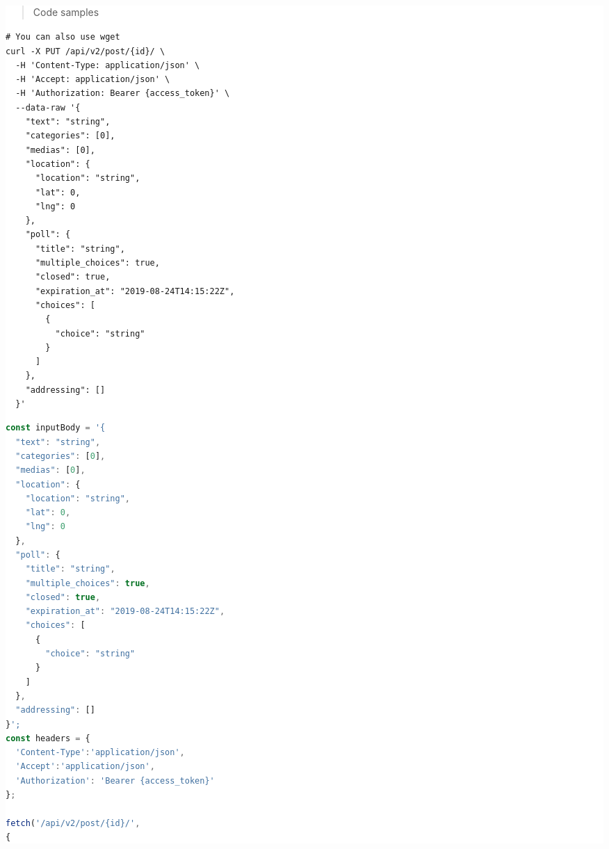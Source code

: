 <a id="opIdupdatePost"></a>

> Code samples

```shell
# You can also use wget
curl -X PUT /api/v2/post/{id}/ \
  -H 'Content-Type: application/json' \
  -H 'Accept: application/json' \
  -H 'Authorization: Bearer {access_token}' \
  --data-raw '{
    "text": "string",
    "categories": [0],
    "medias": [0],
    "location": {
      "location": "string",
      "lat": 0,
      "lng": 0
    },
    "poll": {
      "title": "string",
      "multiple_choices": true,
      "closed": true,
      "expiration_at": "2019-08-24T14:15:22Z",
      "choices": [
        {
          "choice": "string"
        }
      ]
    },
    "addressing": []
  }'
```

```javascript
const inputBody = '{
  "text": "string",
  "categories": [0],
  "medias": [0],
  "location": {
    "location": "string",
    "lat": 0,
    "lng": 0
  },
  "poll": {
    "title": "string",
    "multiple_choices": true,
    "closed": true,
    "expiration_at": "2019-08-24T14:15:22Z",
    "choices": [
      {
        "choice": "string"
      }
    ]
  },
  "addressing": []
}';
const headers = {
  'Content-Type':'application/json',
  'Accept':'application/json',
  'Authorization': 'Bearer {access_token}'
};

fetch('/api/v2/post/{id}/',
{
```